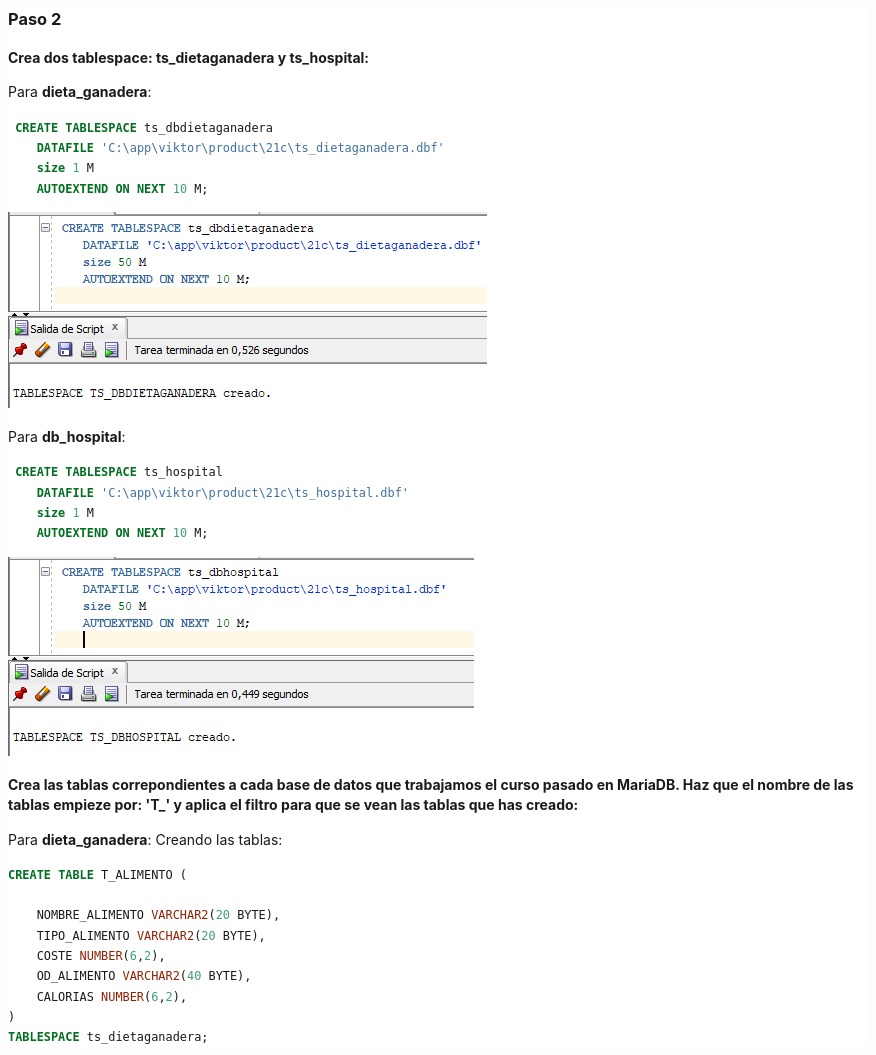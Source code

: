 ### Paso 2

**Crea dos tablespace: ts_dietaganadera y ts_hospital:**

Para **dieta_ganadera**:
```sql
 CREATE TABLESPACE ts_dbdietaganadera
    DATAFILE 'C:\app\viktor\product\21c\ts_dietaganadera.dbf'
    size 1 M
    AUTOEXTEND ON NEXT 10 M;
```

![alt text](img/punto2-1.png)

Para **db_hospital**:
```sql
 CREATE TABLESPACE ts_hospital
    DATAFILE 'C:\app\viktor\product\21c\ts_hospital.dbf'
    size 1 M
    AUTOEXTEND ON NEXT 10 M;
```

![alt text](img/punto2-2.png)

**Crea las tablas correpondientes a cada base de datos que trabajamos el curso pasado en MariaDB. Haz que el nombre de las tablas empieze por: 'T_' y aplica el filtro para que se vean las tablas que has creado:**

Para **dieta_ganadera**:
Creando las tablas:

```sql
CREATE TABLE T_ALIMENTO (

	NOMBRE_ALIMENTO VARCHAR2(20 BYTE), 
	TIPO_ALIMENTO VARCHAR2(20 BYTE), 
	COSTE NUMBER(6,2), 
	OD_ALIMENTO VARCHAR2(40 BYTE), 
	CALORIAS NUMBER(6,2),
) 
TABLESPACE ts_dietaganadera;
```
